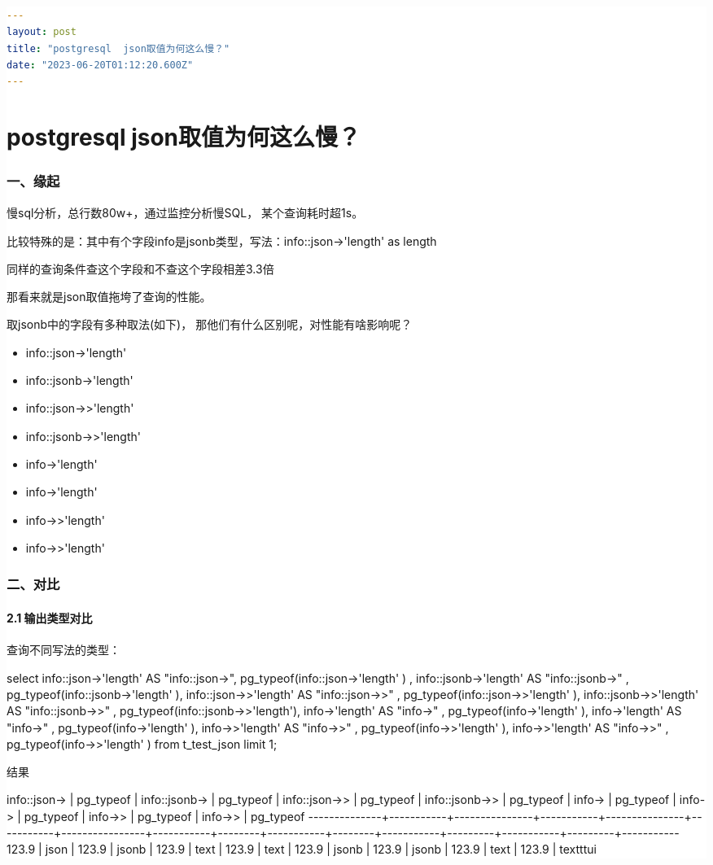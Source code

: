 ```yaml
---
layout: post
title: "postgresql  json取值为何这么慢？"
date: "2023-06-20T01:12:20.600Z"
---
```

postgresql json取值为何这么慢？
=======================

### 一、缘起

慢sql分析，总行数80w+，通过监控分析慢SQL， 某个查询耗时超1s。

比较特殊的是：其中有个字段info是jsonb类型，写法：info::json->'length' as length

同样的查询条件查这个字段和不查这个字段相差3.3倍

那看来就是json取值拖垮了查询的性能。

取jsonb中的字段有多种取法(如下)， 那他们有什么区别呢，对性能有啥影响呢？

*   info::json->'length' 
*   info::jsonb->'length' 

*   info::json->>'length' 
*   info::jsonb->>'length' 

*   info->'length' 
*   info->'length' 

*   info->>'length' 
*   info->>'length' 

### 二、对比

#### 2.1 输出类型对比

查询不同写法的类型：

select 
info::json\->'length'  AS "info::json\->", pg\_typeof(info::json\->'length' ) ,
info::jsonb\->'length' AS "info::jsonb\->" , pg\_typeof(info::jsonb\->'length' ),
info::json\->>'length'  AS "info::json\->>" , pg\_typeof(info::json\->>'length' ),
info::jsonb\->>'length' AS "info::jsonb\->>"  , pg\_typeof(info::jsonb\->>'length'),
info\->'length' AS "info\->"  , pg\_typeof(info\->'length' ),
info\->'length' AS "info\->"  , pg\_typeof(info\->'length' ),
info\->>'length' AS "info\->>"  , pg\_typeof(info\->>'length' ),
info\->>'length' AS "info\->>"  , pg\_typeof(info\->>'length' )
from t\_test\_json limit 1;

结果

 info::json-> | pg\_typeof | info::jsonb-> | pg\_typeof | info::json->> | pg\_typeof | info::jsonb->> | pg\_typeof | info-> | pg\_typeof | info-> | pg\_typeof | info->> | pg\_typeof | info->> | pg\_typeof 
--------------+-----------+---------------+-----------+---------------+-----------+----------------+-----------+--------+-----------+--------+-----------+---------+-----------+---------+-----------
 123.9        | json      | 123.9         | jsonb     | 123.9         | text      | 123.9          | text      | 123.9  | jsonb     | 123.9  | jsonb     | 123.9   | text      | 123.9   | textttui　
